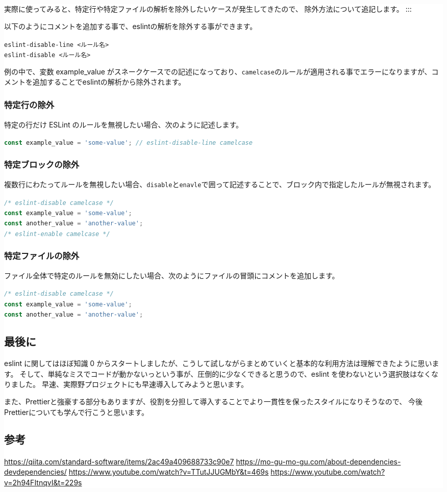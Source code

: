   実際に使ってみると、特定行や特定ファイルの解析を除外したいケースが発生してきたので、
  除外方法について追記します。
:::

以下のようにコメントを追加する事で、eslintの解析を除外する事ができます。
```
eslint-disable-line <ルール名>
eslint-disable <ルール名>
```
例の中で、変数 example_value がスネークケースでの記述になっており、`camelcase`のルールが適用される事でエラーになりますが、コメントを追加することでeslintの解析から除外されます。

### 特定行の除外
特定の行だけ ESLint のルールを無視したい場合、次のように記述します。
```js
const example_value = 'some-value'; // eslint-disable-line camelcase
```

### 特定ブロックの除外
複数行にわたってルールを無視したい場合、`disable`と`enavle`で囲って記述することで、ブロック内で指定したルールが無視されます。
```js
/* eslint-disable camelcase */
const example_value = 'some-value';
const another_value = 'another-value';
/* eslint-enable camelcase */
```

### 特定ファイルの除外
ファイル全体で特定のルールを無効にしたい場合、次のようにファイルの冒頭にコメントを追加します。
```js
/* eslint-disable camelcase */
const example_value = 'some-value';
const another_value = 'another-value';
```

## 最後に

eslint に関してはほぼ知識 0 からスタートしましたが、こうして試しながらまとめていくと基本的な利用方法は理解できたように思います。
そして、単純なミスでコードが動かないっという事が、圧倒的に少なくできると思うので、eslint を使わないという選択肢はなくなりました。
早速、実際野プロジェクトにも早速導入してみようと思います。

また、Prettierと強豪する部分もありますが、役割を分担して導入することでより一貫性を保ったスタイルになりそうなので、
今後Prettierについても学んで行こうと思います。
## 参考

https://qiita.com/standard-software/items/2ac49a409688733c90e7
https://mo-gu-mo-gu.com/about-dependencies-devdependencies/
https://www.youtube.com/watch?v=TTutJJUGMbY&t=469s
https://www.youtube.com/watch?v=2h94FItnqvI&t=229s
